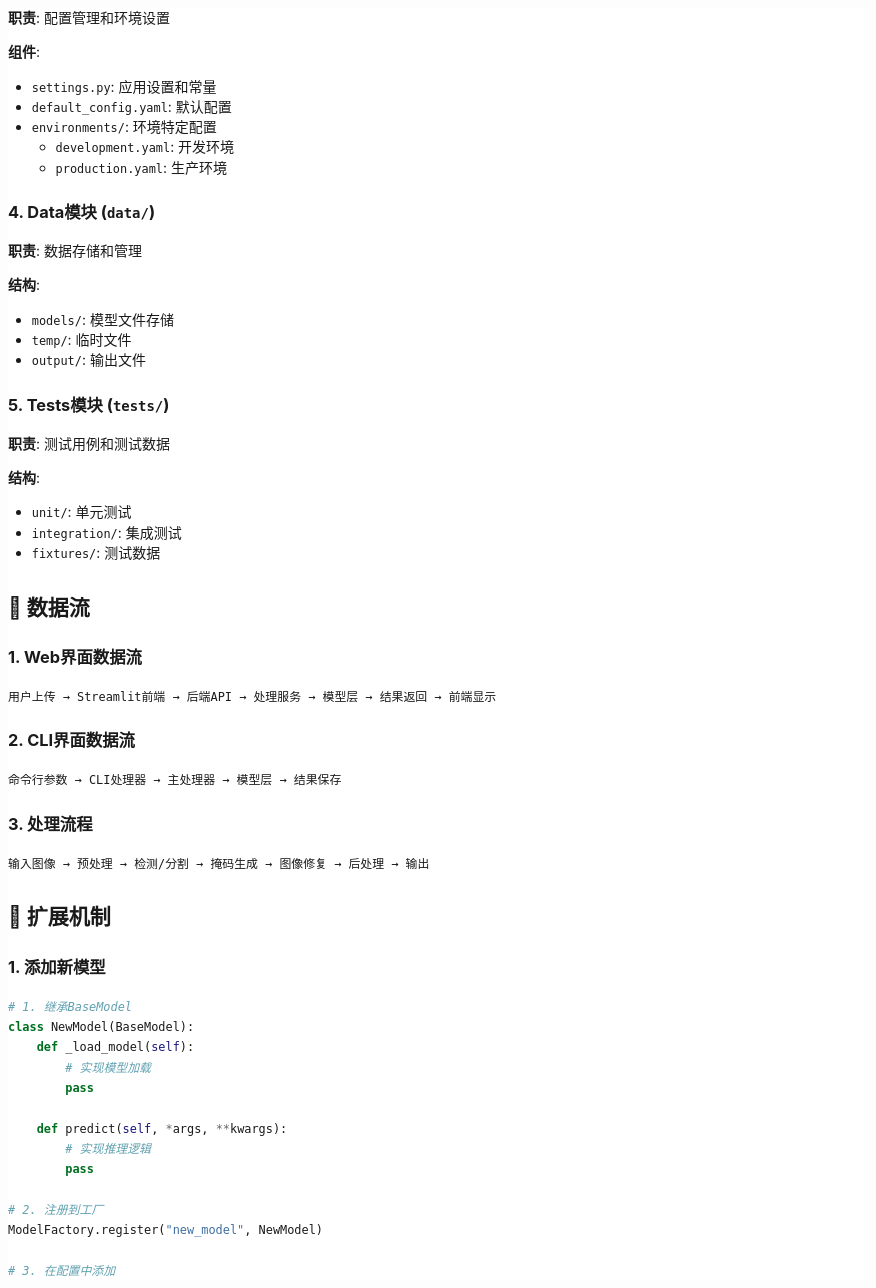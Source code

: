 **职责**: 配置管理和环境设置

**组件**:
- `settings.py`: 应用设置和常量
- `default_config.yaml`: 默认配置
- `environments/`: 环境特定配置
  - `development.yaml`: 开发环境
  - `production.yaml`: 生产环境

### 4. Data模块 (`data/`)

**职责**: 数据存储和管理

**结构**:
- `models/`: 模型文件存储
- `temp/`: 临时文件
- `output/`: 输出文件

### 5. Tests模块 (`tests/`)

**职责**: 测试用例和测试数据

**结构**:
- `unit/`: 单元测试
- `integration/`: 集成测试
- `fixtures/`: 测试数据

## 🔄 数据流

### 1. Web界面数据流

```
用户上传 → Streamlit前端 → 后端API → 处理服务 → 模型层 → 结果返回 → 前端显示
```

### 2. CLI界面数据流

```
命令行参数 → CLI处理器 → 主处理器 → 模型层 → 结果保存
```

### 3. 处理流程

```
输入图像 → 预处理 → 检测/分割 → 掩码生成 → 图像修复 → 后处理 → 输出
```

## 🔧 扩展机制

### 1. 添加新模型

```python
# 1. 继承BaseModel
class NewModel(BaseModel):
    def _load_model(self):
        # 实现模型加载
        pass
    
    def predict(self, *args, **kwargs):
        # 实现推理逻辑
        pass

# 2. 注册到工厂
ModelFactory.register("new_model", NewModel)

# 3. 在配置中添加
```